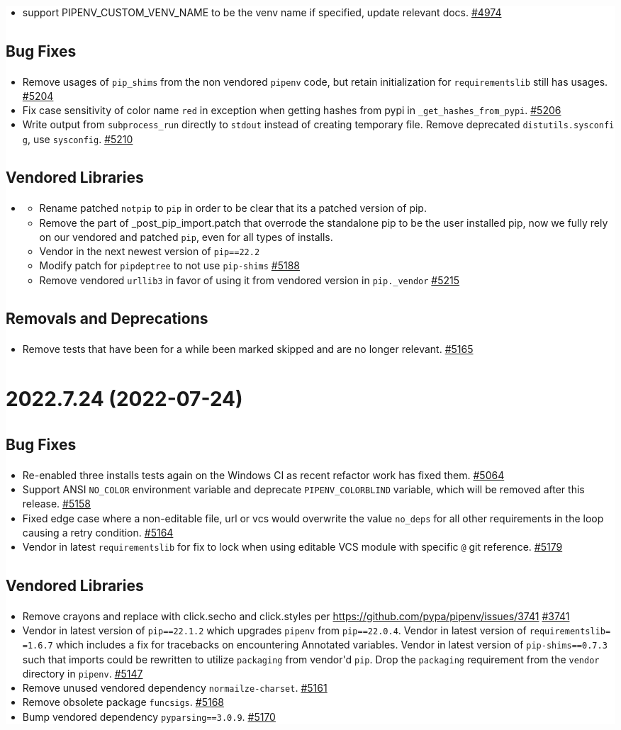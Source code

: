 - support PIPENV_CUSTOM_VENV_NAME to be the venv name if specified, update relevant docs.  [#4974](https://github.com/pypa/pipenv/issues/4974)

## Bug Fixes

- Remove usages of `pip_shims` from the non vendored `pipenv` code, but retain initialization for `requirementslib` still has usages.  [#5204](https://github.com/pypa/pipenv/issues/5204)
- Fix case sensitivity of color name `red` in exception when getting hashes from pypi in `_get_hashes_from_pypi`.  [#5206](https://github.com/pypa/pipenv/issues/5206)
- Write output from `subprocess_run` directly to `stdout` instead of creating temporary file.
  Remove deprecated `distutils.sysconfig`, use `sysconfig`.  [#5210](https://github.com/pypa/pipenv/issues/5210)

## Vendored Libraries

- - Rename patched `notpip` to `pip` in order to be clear that its a patched version of pip.
  - Remove the part of \_post_pip_import.patch that overrode the standalone pip to be the user installed pip, now we fully rely on our vendored and patched `pip`, even for all types of installs.
  - Vendor in the next newest version of `pip==22.2`
  - Modify patch for `pipdeptree` to not use `pip-shims`  [#5188](https://github.com/pypa/pipenv/issues/5188)
  - Remove vendored `urllib3` in favor of using it from vendored version in `pip._vendor`  [#5215](https://github.com/pypa/pipenv/issues/5215)

## Removals and Deprecations

- Remove tests that have been for a while been marked skipped and are no longer relevant.  [#5165](https://github.com/pypa/pipenv/issues/5165)

# 2022.7.24 (2022-07-24)

## Bug Fixes

- Re-enabled three installs tests again on the Windows CI as recent refactor work has fixed them.  [#5064](https://github.com/pypa/pipenv/issues/5064)
- Support ANSI `NO_COLOR` environment variable and deprecate `PIPENV_COLORBLIND` variable, which will be removed after this release.  [#5158](https://github.com/pypa/pipenv/issues/5158)
- Fixed edge case where a non-editable file, url or vcs would overwrite the value `no_deps` for all other requirements in the loop causing a retry condition.  [#5164](https://github.com/pypa/pipenv/issues/5164)
- Vendor in latest `requirementslib` for fix to lock when using editable VCS module with specific `@` git reference.  [#5179](https://github.com/pypa/pipenv/issues/5179)

## Vendored Libraries

- Remove crayons and replace with click.secho and click.styles per <https://github.com/pypa/pipenv/issues/3741>  [#3741](https://github.com/pypa/pipenv/issues/3741)
- Vendor in latest version of `pip==22.1.2` which upgrades `pipenv` from `pip==22.0.4`.
  Vendor in latest version of `requirementslib==1.6.7` which includes a fix for tracebacks on encountering Annotated variables.
  Vendor in latest version of `pip-shims==0.7.3` such that imports could be rewritten to utilize `packaging` from vendor'd `pip`.
  Drop the `packaging` requirement from the `vendor` directory in `pipenv`.  [#5147](https://github.com/pypa/pipenv/issues/5147)
- Remove unused vendored dependency `normailze-charset`.  [#5161](https://github.com/pypa/pipenv/issues/5161)
- Remove obsolete package `funcsigs`.  [#5168](https://github.com/pypa/pipenv/issues/5168)
- Bump vendored dependency `pyparsing==3.0.9`.  [#5170](https://github.com/pypa/pipenv/issues/5170)
